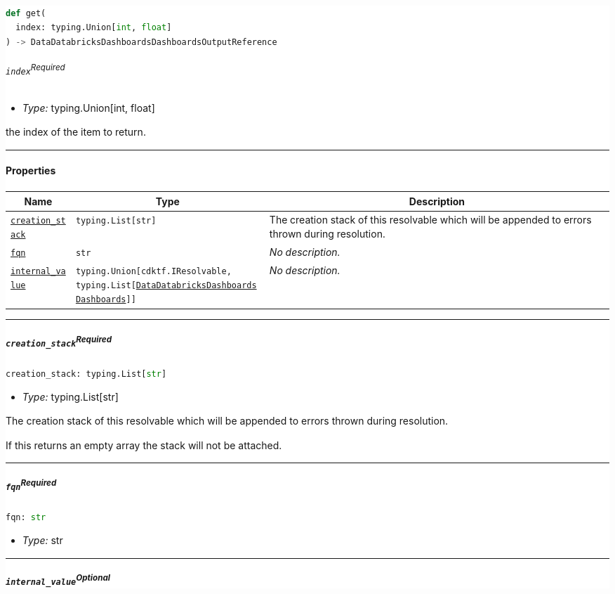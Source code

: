 ```python
def get(
  index: typing.Union[int, float]
) -> DataDatabricksDashboardsDashboardsOutputReference
```

###### `index`<sup>Required</sup> <a name="index" id="@cdktf/provider-databricks.dataDatabricksDashboards.DataDatabricksDashboardsDashboardsList.get.parameter.index"></a>

- *Type:* typing.Union[int, float]

the index of the item to return.

---


#### Properties <a name="Properties" id="Properties"></a>

| **Name** | **Type** | **Description** |
| --- | --- | --- |
| <code><a href="#@cdktf/provider-databricks.dataDatabricksDashboards.DataDatabricksDashboardsDashboardsList.property.creationStack">creation_stack</a></code> | <code>typing.List[str]</code> | The creation stack of this resolvable which will be appended to errors thrown during resolution. |
| <code><a href="#@cdktf/provider-databricks.dataDatabricksDashboards.DataDatabricksDashboardsDashboardsList.property.fqn">fqn</a></code> | <code>str</code> | *No description.* |
| <code><a href="#@cdktf/provider-databricks.dataDatabricksDashboards.DataDatabricksDashboardsDashboardsList.property.internalValue">internal_value</a></code> | <code>typing.Union[cdktf.IResolvable, typing.List[<a href="#@cdktf/provider-databricks.dataDatabricksDashboards.DataDatabricksDashboardsDashboards">DataDatabricksDashboardsDashboards</a>]]</code> | *No description.* |

---

##### `creation_stack`<sup>Required</sup> <a name="creation_stack" id="@cdktf/provider-databricks.dataDatabricksDashboards.DataDatabricksDashboardsDashboardsList.property.creationStack"></a>

```python
creation_stack: typing.List[str]
```

- *Type:* typing.List[str]

The creation stack of this resolvable which will be appended to errors thrown during resolution.

If this returns an empty array the stack will not be attached.

---

##### `fqn`<sup>Required</sup> <a name="fqn" id="@cdktf/provider-databricks.dataDatabricksDashboards.DataDatabricksDashboardsDashboardsList.property.fqn"></a>

```python
fqn: str
```

- *Type:* str

---

##### `internal_value`<sup>Optional</sup> <a name="internal_value" id="@cdktf/provider-databricks.dataDatabricksDashboards.DataDatabricksDashboardsDashboardsList.property.internalValue"></a>
